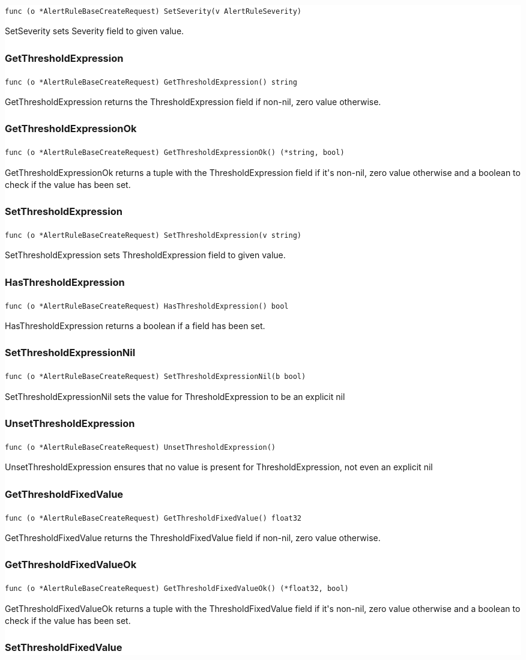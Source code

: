 `func (o *AlertRuleBaseCreateRequest) SetSeverity(v AlertRuleSeverity)`

SetSeverity sets Severity field to given value.


### GetThresholdExpression

`func (o *AlertRuleBaseCreateRequest) GetThresholdExpression() string`

GetThresholdExpression returns the ThresholdExpression field if non-nil, zero value otherwise.

### GetThresholdExpressionOk

`func (o *AlertRuleBaseCreateRequest) GetThresholdExpressionOk() (*string, bool)`

GetThresholdExpressionOk returns a tuple with the ThresholdExpression field if it's non-nil, zero value otherwise
and a boolean to check if the value has been set.

### SetThresholdExpression

`func (o *AlertRuleBaseCreateRequest) SetThresholdExpression(v string)`

SetThresholdExpression sets ThresholdExpression field to given value.

### HasThresholdExpression

`func (o *AlertRuleBaseCreateRequest) HasThresholdExpression() bool`

HasThresholdExpression returns a boolean if a field has been set.

### SetThresholdExpressionNil

`func (o *AlertRuleBaseCreateRequest) SetThresholdExpressionNil(b bool)`

 SetThresholdExpressionNil sets the value for ThresholdExpression to be an explicit nil

### UnsetThresholdExpression
`func (o *AlertRuleBaseCreateRequest) UnsetThresholdExpression()`

UnsetThresholdExpression ensures that no value is present for ThresholdExpression, not even an explicit nil
### GetThresholdFixedValue

`func (o *AlertRuleBaseCreateRequest) GetThresholdFixedValue() float32`

GetThresholdFixedValue returns the ThresholdFixedValue field if non-nil, zero value otherwise.

### GetThresholdFixedValueOk

`func (o *AlertRuleBaseCreateRequest) GetThresholdFixedValueOk() (*float32, bool)`

GetThresholdFixedValueOk returns a tuple with the ThresholdFixedValue field if it's non-nil, zero value otherwise
and a boolean to check if the value has been set.

### SetThresholdFixedValue
